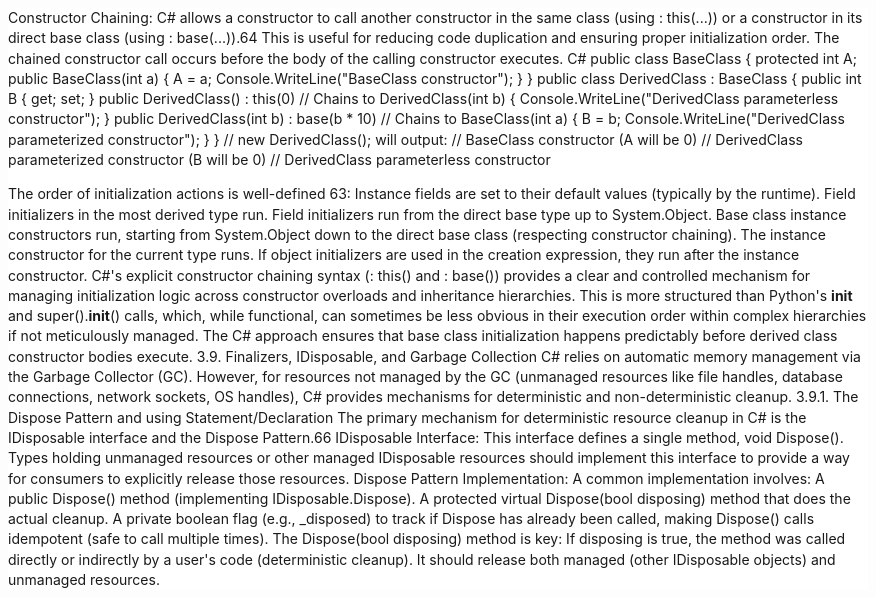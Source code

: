 
Constructor Chaining: C# allows a constructor to call another constructor in the same class (using : this(...)) or a constructor in its direct base class (using : base(...)).64 This is useful for reducing code duplication and ensuring proper initialization order. The chained constructor call occurs before the body of the calling constructor executes.
C#
public class BaseClass
{
    protected int A;
    public BaseClass(int a) { A = a; Console.WriteLine("BaseClass constructor"); }
}
public class DerivedClass : BaseClass
{
    public int B { get; set; }
    public DerivedClass() : this(0) // Chains to DerivedClass(int b)
    {
        Console.WriteLine("DerivedClass parameterless constructor");
    }
    public DerivedClass(int b) : base(b * 10) // Chains to BaseClass(int a)
    {
        B = b;
        Console.WriteLine("DerivedClass parameterized constructor");
    }
}
// new DerivedClass(); will output:
// BaseClass constructor (A will be 0)
// DerivedClass parameterized constructor (B will be 0)
// DerivedClass parameterless constructor

The order of initialization actions is well-defined 63:
Instance fields are set to their default values (typically by the runtime).
Field initializers in the most derived type run.
Field initializers run from the direct base type up to System.Object.
Base class instance constructors run, starting from System.Object down to the direct base class (respecting constructor chaining).
The instance constructor for the current type runs.
If object initializers are used in the creation expression, they run after the instance constructor.
C#'s explicit constructor chaining syntax (: this() and : base()) provides a clear and controlled mechanism for managing initialization logic across constructor overloads and inheritance hierarchies. This is more structured than Python's __init__ and super().__init__() calls, which, while functional, can sometimes be less obvious in their execution order within complex hierarchies if not meticulously managed. The C# approach ensures that base class initialization happens predictably before derived class constructor bodies execute.
3.9. Finalizers, IDisposable, and Garbage Collection
C# relies on automatic memory management via the Garbage Collector (GC). However, for resources not managed by the GC (unmanaged resources like file handles, database connections, network sockets, OS handles), C# provides mechanisms for deterministic and non-deterministic cleanup.
3.9.1. The Dispose Pattern and using Statement/Declaration
The primary mechanism for deterministic resource cleanup in C# is the IDisposable interface and the Dispose Pattern.66
IDisposable Interface: This interface defines a single method, void Dispose(). Types holding unmanaged resources or other managed IDisposable resources should implement this interface to provide a way for consumers to explicitly release those resources.
Dispose Pattern Implementation: A common implementation involves:
A public Dispose() method (implementing IDisposable.Dispose).
A protected virtual Dispose(bool disposing) method that does the actual cleanup.
A private boolean flag (e.g., _disposed) to track if Dispose has already been called, making Dispose() calls idempotent (safe to call multiple times).
The Dispose(bool disposing) method is key:
If disposing is true, the method was called directly or indirectly by a user's code (deterministic cleanup). It should release both managed (other IDisposable objects) and unmanaged resources.